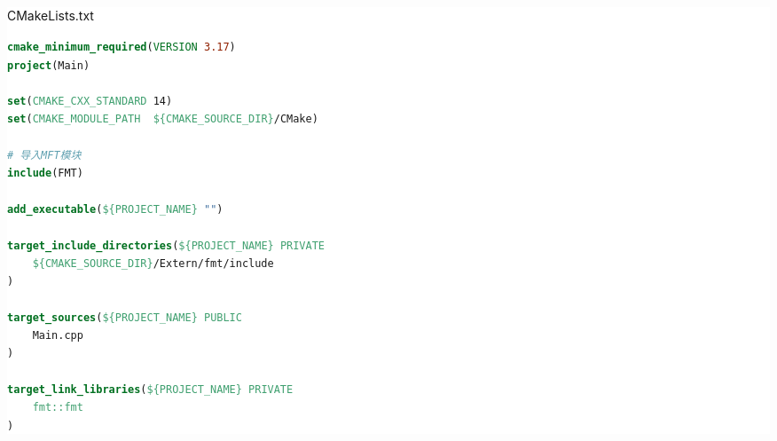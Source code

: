 CMakeLists.txt

```cmake
cmake_minimum_required(VERSION 3.17)
project(Main)

set(CMAKE_CXX_STANDARD 14)
set(CMAKE_MODULE_PATH  ${CMAKE_SOURCE_DIR}/CMake)

# 导入MFT模块
include(FMT)

add_executable(${PROJECT_NAME} "")

target_include_directories(${PROJECT_NAME} PRIVATE
    ${CMAKE_SOURCE_DIR}/Extern/fmt/include
)

target_sources(${PROJECT_NAME} PUBLIC
    Main.cpp
)

target_link_libraries(${PROJECT_NAME} PRIVATE 
    fmt::fmt
)
```

